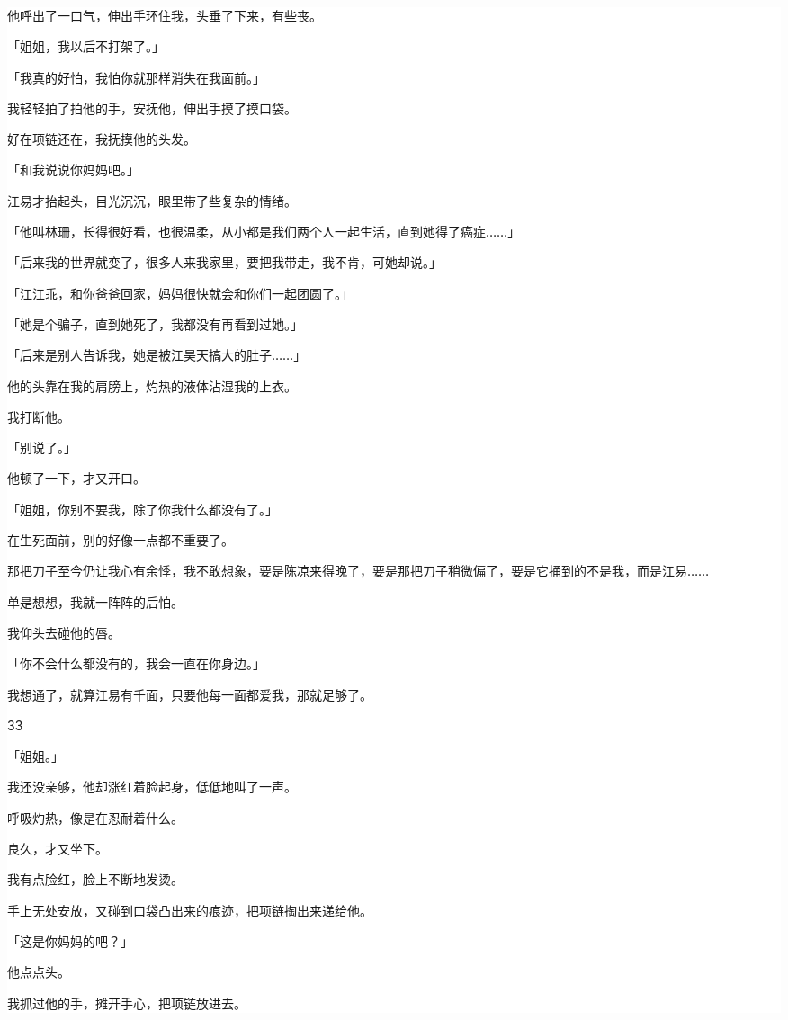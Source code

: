 他呼出了一口气，伸出手环住我，头垂了下来，有些丧。

「姐姐，我以后不打架了。」

「我真的好怕，我怕你就那样消失在我面前。」

我轻轻拍了拍他的手，安抚他，伸出手摸了摸口袋。

好在项链还在，我抚摸他的头发。

「和我说说你妈妈吧。」

江易才抬起头，目光沉沉，眼里带了些复杂的情绪。

「他叫林珊，长得很好看，也很温柔，从小都是我们两个人一起生活，直到她得了癌症……」

「后来我的世界就变了，很多人来我家里，要把我带走，我不肯，可她却说。」

「江江乖，和你爸爸回家，妈妈很快就会和你们一起团圆了。」

「她是个骗子，直到她死了，我都没有再看到过她。」

「后来是别人告诉我，她是被江昊天搞大的肚子……」

他的头靠在我的肩膀上，灼热的液体沾湿我的上衣。

我打断他。

「别说了。」

他顿了一下，才又开口。

「姐姐，你别不要我，除了你我什么都没有了。」

在生死面前，别的好像一点都不重要了。

那把刀子至今仍让我心有余悸，我不敢想象，要是陈凉来得晚了，要是那把刀子稍微偏了，要是它捅到的不是我，而是江易……

单是想想，我就一阵阵的后怕。

我仰头去碰他的唇。

「你不会什么都没有的，我会一直在你身边。」

我想通了，就算江易有千面，只要他每一面都爱我，那就足够了。

33

「姐姐。」

我还没亲够，他却涨红着脸起身，低低地叫了一声。

呼吸灼热，像是在忍耐着什么。

良久，才又坐下。

我有点脸红，脸上不断地发烫。

手上无处安放，又碰到口袋凸出来的痕迹，把项链掏出来递给他。

「这是你妈妈的吧？」

他点点头。

我抓过他的手，摊开手心，把项链放进去。
